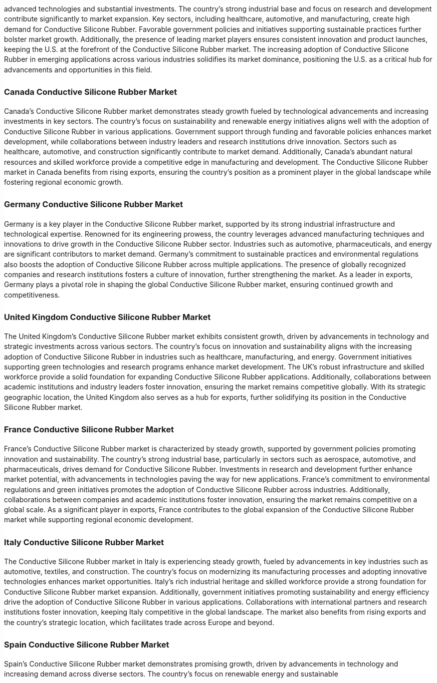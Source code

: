 advanced technologies and substantial investments. The country&rsquo;s strong industrial base and focus on research and development contribute significantly to market expansion. Key sectors, including healthcare, automotive, and manufacturing, create high demand for Conductive Silicone Rubber. Favorable government policies and initiatives supporting sustainable practices further bolster market growth. Additionally, the presence of leading market players ensures consistent innovation and product launches, keeping the U.S. at the forefront of the Conductive Silicone Rubber market. The increasing adoption of Conductive Silicone Rubber in emerging applications across various industries solidifies its market dominance, positioning the U.S. as a critical hub for advancements and opportunities in this field.</p><h3>Canada Conductive Silicone Rubber Market</h3><p>Canada&rsquo;s Conductive Silicone Rubber market demonstrates steady growth fueled by technological advancements and increasing investments in key sectors. The country&rsquo;s focus on sustainability and renewable energy initiatives aligns well with the adoption of Conductive Silicone Rubber in various applications. Government support through funding and favorable policies enhances market development, while collaborations between industry leaders and research institutions drive innovation. Sectors such as healthcare, automotive, and construction significantly contribute to market demand. Additionally, Canada&rsquo;s abundant natural resources and skilled workforce provide a competitive edge in manufacturing and development. The Conductive Silicone Rubber market in Canada benefits from rising exports, ensuring the country&rsquo;s position as a prominent player in the global landscape while fostering regional economic growth.</p><h3>Germany Conductive Silicone Rubber Market</h3><p>Germany is a key player in the Conductive Silicone Rubber market, supported by its strong industrial infrastructure and technological expertise. Renowned for its engineering prowess, the country leverages advanced manufacturing techniques and innovations to drive growth in the Conductive Silicone Rubber sector. Industries such as automotive, pharmaceuticals, and energy are significant contributors to market demand. Germany&rsquo;s commitment to sustainable practices and environmental regulations also boosts the adoption of Conductive Silicone Rubber across multiple applications. The presence of globally recognized companies and research institutions fosters a culture of innovation, further strengthening the market. As a leader in exports, Germany plays a pivotal role in shaping the global Conductive Silicone Rubber market, ensuring continued growth and competitiveness.</p><h3>United Kingdom Conductive Silicone Rubber Market</h3><p>The United Kingdom&rsquo;s Conductive Silicone Rubber market exhibits consistent growth, driven by advancements in technology and strategic investments across various sectors. The country&rsquo;s focus on innovation and sustainability aligns with the increasing adoption of Conductive Silicone Rubber in industries such as healthcare, manufacturing, and energy. Government initiatives supporting green technologies and research programs enhance market development. The UK&rsquo;s robust infrastructure and skilled workforce provide a solid foundation for expanding Conductive Silicone Rubber applications. Additionally, collaborations between academic institutions and industry leaders foster innovation, ensuring the market remains competitive globally. With its strategic geographic location, the United Kingdom also serves as a hub for exports, further solidifying its position in the Conductive Silicone Rubber market.</p><h3>France Conductive Silicone Rubber Market</h3><p>France&rsquo;s Conductive Silicone Rubber market is characterized by steady growth, supported by government policies promoting innovation and sustainability. The country&rsquo;s strong industrial base, particularly in sectors such as aerospace, automotive, and pharmaceuticals, drives demand for Conductive Silicone Rubber. Investments in research and development further enhance market potential, with advancements in technologies paving the way for new applications. France&rsquo;s commitment to environmental regulations and green initiatives promotes the adoption of Conductive Silicone Rubber across industries. Additionally, collaborations between companies and academic institutions foster innovation, ensuring the market remains competitive on a global scale. As a significant player in exports, France contributes to the global expansion of the Conductive Silicone Rubber market while supporting regional economic development.</p><h3>Italy Conductive Silicone Rubber Market</h3><p>The Conductive Silicone Rubber market in Italy is experiencing steady growth, fueled by advancements in key industries such as automotive, textiles, and construction. The country&rsquo;s focus on modernizing its manufacturing processes and adopting innovative technologies enhances market opportunities. Italy&rsquo;s rich industrial heritage and skilled workforce provide a strong foundation for Conductive Silicone Rubber market expansion. Additionally, government initiatives promoting sustainability and energy efficiency drive the adoption of Conductive Silicone Rubber in various applications. Collaborations with international partners and research institutions foster innovation, keeping Italy competitive in the global landscape. The market also benefits from rising exports and the country&rsquo;s strategic location, which facilitates trade across Europe and beyond.</p><h3>Spain Conductive Silicone Rubber Market</h3><p>Spain&rsquo;s Conductive Silicone Rubber market demonstrates promising growth, driven by advancements in technology and increasing demand across diverse sectors. The country&rsquo;s focus on renewable energy and sustainable